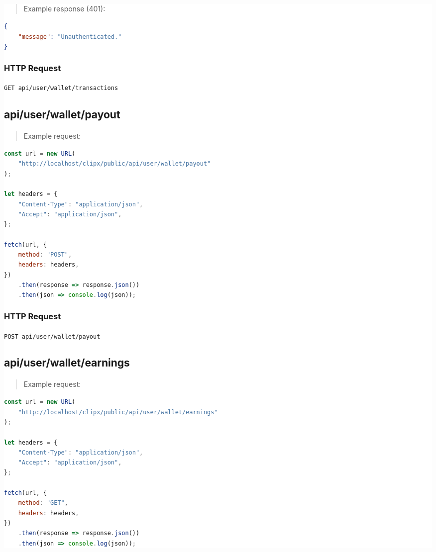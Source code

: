 
> Example response (401):

```json
{
    "message": "Unauthenticated."
}
```

### HTTP Request
`GET api/user/wallet/transactions`





## api/user/wallet/payout
> Example request:

```javascript
const url = new URL(
    "http://localhost/clipx/public/api/user/wallet/payout"
);

let headers = {
    "Content-Type": "application/json",
    "Accept": "application/json",
};

fetch(url, {
    method: "POST",
    headers: headers,
})
    .then(response => response.json())
    .then(json => console.log(json));
```



### HTTP Request
`POST api/user/wallet/payout`





## api/user/wallet/earnings
> Example request:

```javascript
const url = new URL(
    "http://localhost/clipx/public/api/user/wallet/earnings"
);

let headers = {
    "Content-Type": "application/json",
    "Accept": "application/json",
};

fetch(url, {
    method: "GET",
    headers: headers,
})
    .then(response => response.json())
    .then(json => console.log(json));
```
